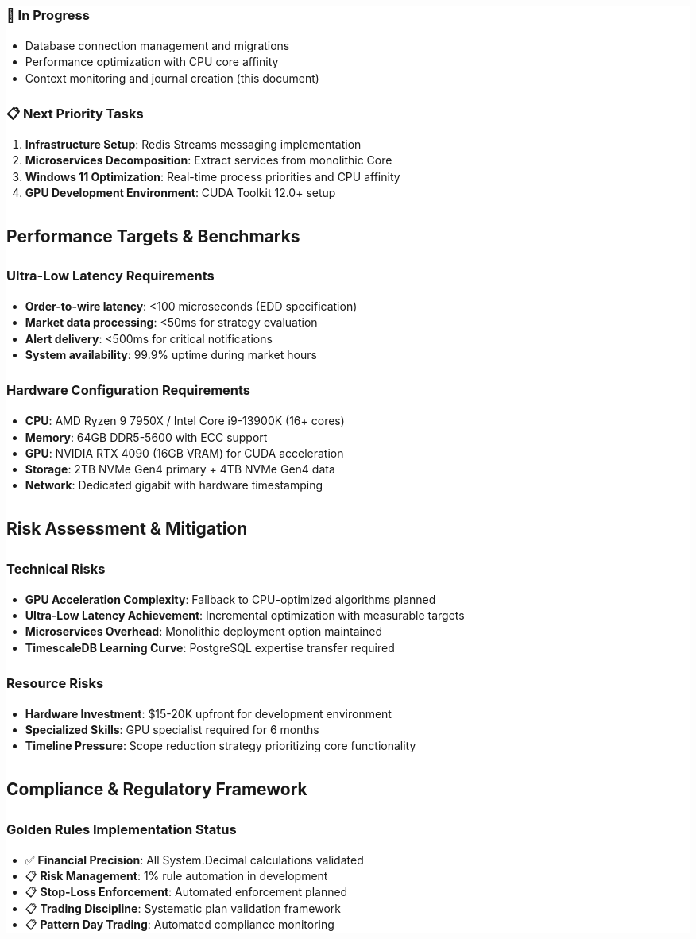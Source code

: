 ### 🔄 In Progress
- Database connection management and migrations
- Performance optimization with CPU core affinity
- Context monitoring and journal creation (this document)

### 📋 Next Priority Tasks
1. **Infrastructure Setup**: Redis Streams messaging implementation
2. **Microservices Decomposition**: Extract services from monolithic Core
3. **Windows 11 Optimization**: Real-time process priorities and CPU affinity
4. **GPU Development Environment**: CUDA Toolkit 12.0+ setup

## Performance Targets & Benchmarks

### Ultra-Low Latency Requirements
- **Order-to-wire latency**: <100 microseconds (EDD specification)
- **Market data processing**: <50ms for strategy evaluation  
- **Alert delivery**: <500ms for critical notifications
- **System availability**: 99.9% uptime during market hours

### Hardware Configuration Requirements
- **CPU**: AMD Ryzen 9 7950X / Intel Core i9-13900K (16+ cores)
- **Memory**: 64GB DDR5-5600 with ECC support
- **GPU**: NVIDIA RTX 4090 (16GB VRAM) for CUDA acceleration
- **Storage**: 2TB NVMe Gen4 primary + 4TB NVMe Gen4 data
- **Network**: Dedicated gigabit with hardware timestamping

## Risk Assessment & Mitigation

### Technical Risks
- **GPU Acceleration Complexity**: Fallback to CPU-optimized algorithms planned
- **Ultra-Low Latency Achievement**: Incremental optimization with measurable targets
- **Microservices Overhead**: Monolithic deployment option maintained
- **TimescaleDB Learning Curve**: PostgreSQL expertise transfer required

### Resource Risks  
- **Hardware Investment**: $15-20K upfront for development environment
- **Specialized Skills**: GPU specialist required for 6 months
- **Timeline Pressure**: Scope reduction strategy prioritizing core functionality

## Compliance & Regulatory Framework

### Golden Rules Implementation Status
- ✅ **Financial Precision**: All System.Decimal calculations validated
- 📋 **Risk Management**: 1% rule automation in development
- 📋 **Stop-Loss Enforcement**: Automated enforcement planned
- 📋 **Trading Discipline**: Systematic plan validation framework
- 📋 **Pattern Day Trading**: Automated compliance monitoring
